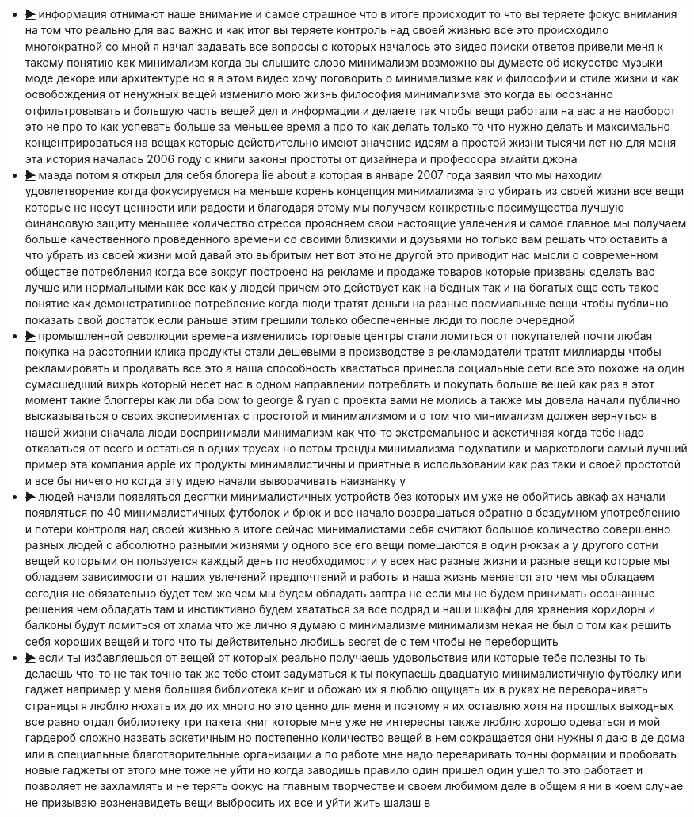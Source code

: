  - ~~[▶](https://www.youtube.com/watch?v=t91QwDbHp0g&t=153)~~  информация отнимают наше внимание и самое страшное что в итоге происходит то что вы теряете фокус внимания на том что реально для вас важно и как итог вы теряете контроль над своей жизнью все это происходило многократной со мной я начал задавать все вопросы с которых началось это видео поиски ответов привели меня к такому понятию как минимализм когда вы слышите слово минимализм возможно вы думаете об искусстве музыки моде декоре или архитектуре но я в этом видео хочу поговорить о минимализме как и философии и стиле жизни и как освобождения от ненужных вещей изменило мою жизнь философия минимализма это когда вы осознанно отфильтровывать и большую часть вещей дел и информации и делаете так чтобы вещи работали на вас а не наоборот это не про то как успевать больше за меньшее время а про то как делать только то что нужно делать и максимально концентрироваться на вещах которые действительно имеют значение идеям а простой жизни тысячи лет но для меня эта история началась 2006 году с книги законы простоты от дизайнера и профессора эмайти джона 
 - ~~[▶](https://www.youtube.com/watch?v=t91QwDbHp0g&t=227)~~  маэда потом я открыл для себя блогера lie about a которая в январе 2007 года заявил что мы находим удовлетворение когда фокусируемся на меньше корень концепция минимализма это убирать из своей жизни все вещи которые не несут ценности или радости и благодаря этому мы получаем конкретные преимущества лучшую финансовую защиту меньшее количество стресса проясняем свои настоящие увлечения и самое главное мы получаем больше качественного проведенного времени со своими близкими и друзьями но только вам решать что оставить а что убрать из своей жизни мой давай это выбритым нет вот это не другой это приводит нас мысли о современном обществе потребления когда все вокруг построено на рекламе и продаже товаров которые призваны сделать вас лучше или нормальными как все как у людей причем это действует как на бедных так и на богатых еще есть такое понятие как демонстративное потребление когда люди тратят деньги на разные премиальные вещи чтобы публично показать свой достаток если раньше этим грешили только обеспеченные люди то после очередной 
 - ~~[▶](https://www.youtube.com/watch?v=t91QwDbHp0g&t=299)~~  промышленной революции времена изменились торговые центры стали ломиться от покупателей почти любая покупка на расстоянии клика продукты стали дешевыми в производстве а рекламодатели тратят миллиарды чтобы рекламировать и продавать все это а наша способность хвастаться принесла социальные сети все это похоже на один сумасшедший вихрь который несет нас в одном направлении потреблять и покупать больше вещей как раз в этот момент такие блоггеры как ли оба bow to george &amp; ryan с проекта вами не молись а также мы довела начали публично высказываться о своих экспериментах с простотой и минимализмом и о том что минимализм должен вернуться в нашей жизни сначала люди воспринимали минимализм как что-то экстремальное и аскетичная когда тебе надо отказаться от всего и остаться в одних трусах но потом тренды минимализма подхватили и маркетологи самый лучший пример эта компания apple их продукты минималистичны и приятные в использовании как раз таки и своей простотой и все бы ничего но когда эту идею начали выворачивать наизнанку у 
 - ~~[▶](https://www.youtube.com/watch?v=t91QwDbHp0g&t=372)~~  людей начали появляться десятки минималистичных устройств без которых им уже не обойтись авкаф ах начали появляться по 40 минималистичных футболок и брюк и все начало возвращаться обратно в бездумном употреблению и потери контроля над своей жизнью в итоге сейчас минималистами себя считают большое количество совершенно разных людей с абсолютно разными жизнями у одного все его вещи помещаются в один рюкзак а у другого сотни вещей которыми он пользуется каждый день по необходимости у всех нас разные жизни и разные вещи которые мы обладаем зависимости от наших увлечений предпочтений и работы и наша жизнь меняется это чем мы обладаем сегодня не обязательно будет тем же чем мы будем обладать завтра но если мы не будем принимать осознанные решения чем обладать там и инстиктивно будем хвататься за все подряд и наши шкафы для хранения коридоры и балконы будут ломиться от хлама что же лично я думаю о минимализме минимализм некая не был о том как решить себя хороших вещей и того что ты действительно любишь secret de с тем чтобы не переборщить 
 - ~~[▶](https://www.youtube.com/watch?v=t91QwDbHp0g&t=444)~~  если ты избавляешься от вещей от которых реально получаешь удовольствие или которые тебе полезны то ты делаешь что-то не так точно так же тебе стоит задуматься к ты покупаешь двадцатую минималистичную футболку или гаджет например у меня большая библиотека книг и обожаю их я люблю ощущать их в руках не переворачивать страницы я люблю нюхать их до их много но это ценно для меня и поэтому я их оставляю хотя на прошлых выходных все равно отдал библиотеку три пакета книг которые мне уже не интересны также люблю хорошо одеваться и мой гардероб сложно назвать аскетичным но постепенно количество вещей в нем сокращается они нужны я даю в де дома или в специальные благотворительные организации а по работе мне надо переваривать тонны формации и пробовать новые гаджеты от этого мне тоже не уйти но когда заводишь правило один пришел один ушел то это работает и позволяет не захламлять и не терять фокус на главным творчестве и своем любимом деле в общем я ни в коем случае не призываю возненавидеть вещи выбросить их все и уйти жить шалаш в 